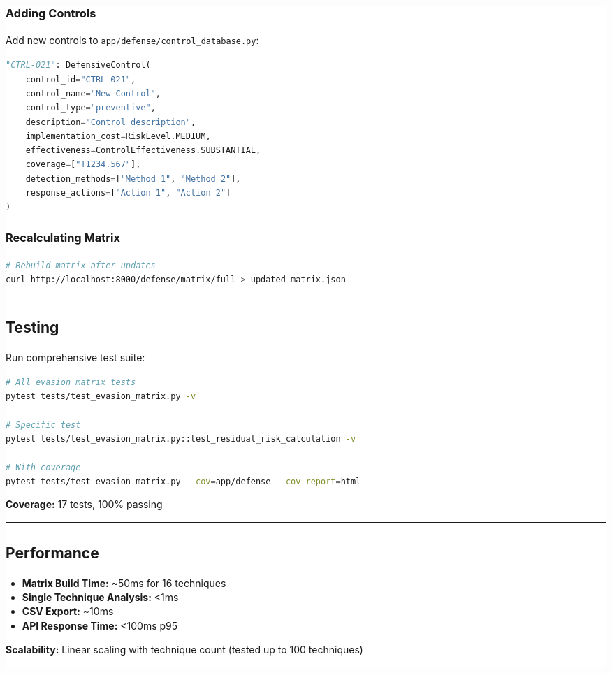 ### Adding Controls

Add new controls to `app/defense/control_database.py`:

```python
"CTRL-021": DefensiveControl(
    control_id="CTRL-021",
    control_name="New Control",
    control_type="preventive",
    description="Control description",
    implementation_cost=RiskLevel.MEDIUM,
    effectiveness=ControlEffectiveness.SUBSTANTIAL,
    coverage=["T1234.567"],
    detection_methods=["Method 1", "Method 2"],
    response_actions=["Action 1", "Action 2"]
)
```

### Recalculating Matrix

```bash
# Rebuild matrix after updates
curl http://localhost:8000/defense/matrix/full > updated_matrix.json
```

---

## Testing

Run comprehensive test suite:

```bash
# All evasion matrix tests
pytest tests/test_evasion_matrix.py -v

# Specific test
pytest tests/test_evasion_matrix.py::test_residual_risk_calculation -v

# With coverage
pytest tests/test_evasion_matrix.py --cov=app/defense --cov-report=html
```

**Coverage:** 17 tests, 100% passing

---

## Performance

- **Matrix Build Time:** ~50ms for 16 techniques
- **Single Technique Analysis:** <1ms
- **CSV Export:** ~10ms
- **API Response Time:** <100ms p95

**Scalability:** Linear scaling with technique count (tested up to 100 techniques)

---